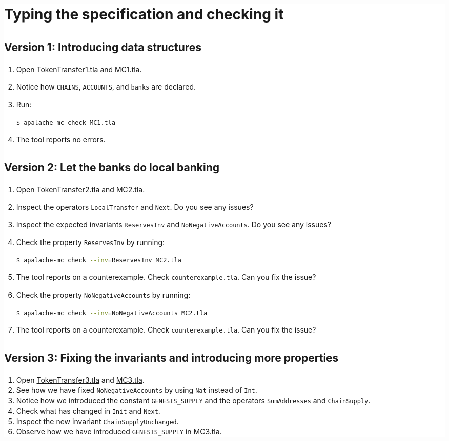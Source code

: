# Typing the specification and checking it

## Version 1: Introducing data structures

1. Open [TokenTransfer1.tla](../examples/token-transfer/TokenTransfer1.tla) and [MC1.tla](../examples/token-transfer/MC1.tla).
1. Notice how `CHAINS`, `ACCOUNTS`, and `banks` are declared.
1. Run:

    ```sh
    $ apalache-mc check MC1.tla
    ```

4. The tool reports no errors.

## Version 2: Let the banks do local banking

1. Open [TokenTransfer2.tla](../examples/token-transfer/TokenTransfer2.tla) and [MC2.tla](../examples/token-transfer/MC2.tla).
1. Inspect the operators `LocalTransfer` and `Next`. Do you see any issues?
1. Inspect the expected invariants `ReservesInv` and `NoNegativeAccounts`.
Do you see any issues?
1. Check the property `ReservesInv` by running:

    ```sh
    $ apalache-mc check --inv=ReservesInv MC2.tla
    ```

1. The tool reports on a counterexample. Check `counterexample.tla`.
Can you fix the issue?

1. Check the property `NoNegativeAccounts` by running:

    ```sh
    $ apalache-mc check --inv=NoNegativeAccounts MC2.tla
    ```

1. The tool reports on a counterexample. Check `counterexample.tla`.
Can you fix the issue?


## Version 3: Fixing the invariants and introducing more properties

1. Open [TokenTransfer3.tla](../examples/token-transfer/TokenTransfer3.tla) and [MC3.tla](../examples/token-transfer/MC3.tla).
1. See how we have fixed `NoNegativeAccounts` by using `Nat` instead of `Int`.
1. Notice how we introduced the constant `GENESIS_SUPPLY` and
the operators `SumAddresses` and `ChainSupply`.
1. Check what has changed in `Init` and `Next`.
1. Inspect the new invariant `ChainSupplyUnchanged`.
1. Observe how we have introduced `GENESIS_SUPPLY` in
[MC3.tla](../examples/token-transfer/MC3.tla).
